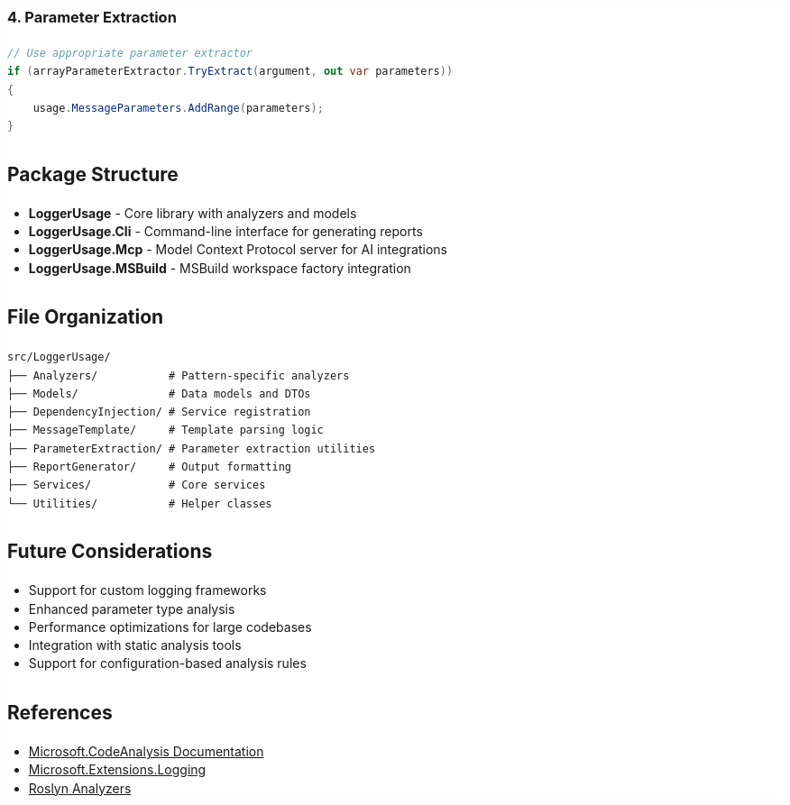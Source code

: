 ### 4. Parameter Extraction
```csharp
// Use appropriate parameter extractor
if (arrayParameterExtractor.TryExtract(argument, out var parameters))
{
    usage.MessageParameters.AddRange(parameters);
}
```

## Package Structure

- **LoggerUsage** - Core library with analyzers and models
- **LoggerUsage.Cli** - Command-line interface for generating reports
- **LoggerUsage.Mcp** - Model Context Protocol server for AI integrations
- **LoggerUsage.MSBuild** - MSBuild workspace factory integration

## File Organization

```
src/LoggerUsage/
├── Analyzers/           # Pattern-specific analyzers
├── Models/              # Data models and DTOs
├── DependencyInjection/ # Service registration
├── MessageTemplate/     # Template parsing logic
├── ParameterExtraction/ # Parameter extraction utilities
├── ReportGenerator/     # Output formatting
├── Services/            # Core services
└── Utilities/           # Helper classes
```

## Future Considerations

- Support for custom logging frameworks
- Enhanced parameter type analysis
- Performance optimizations for large codebases
- Integration with static analysis tools
- Support for configuration-based analysis rules

## References

- [Microsoft.CodeAnalysis Documentation](https://docs.microsoft.com/en-us/dotnet/api/microsoft.codeanalysis)
- [Microsoft.Extensions.Logging](https://docs.microsoft.com/en-us/dotnet/core/extensions/logging)
- [Roslyn Analyzers](https://docs.microsoft.com/en-us/dotnet/csharp/roslyn-sdk/tutorials/how-to-write-csharp-analyzer-code-fix)